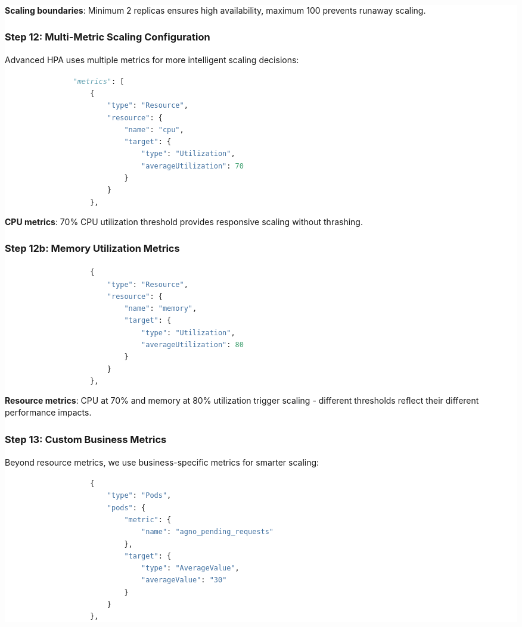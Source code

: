 **Scaling boundaries**: Minimum 2 replicas ensures high availability, maximum 100 prevents runaway scaling.

### Step 12: Multi-Metric Scaling Configuration

Advanced HPA uses multiple metrics for more intelligent scaling decisions:

```python
                "metrics": [
                    {
                        "type": "Resource",
                        "resource": {
                            "name": "cpu",
                            "target": {
                                "type": "Utilization",
                                "averageUtilization": 70
                            }
                        }
                    },
```

**CPU metrics**: 70% CPU utilization threshold provides responsive scaling without thrashing.

### Step 12b: Memory Utilization Metrics

```python
                    {
                        "type": "Resource",
                        "resource": {
                            "name": "memory", 
                            "target": {
                                "type": "Utilization",
                                "averageUtilization": 80
                            }
                        }
                    },
```

**Resource metrics**: CPU at 70% and memory at 80% utilization trigger scaling - different thresholds reflect their different performance impacts.

### Step 13: Custom Business Metrics

Beyond resource metrics, we use business-specific metrics for smarter scaling:

```python
                    {
                        "type": "Pods",
                        "pods": {
                            "metric": {
                                "name": "agno_pending_requests"
                            },
                            "target": {
                                "type": "AverageValue",
                                "averageValue": "30"
                            }
                        }
                    },
```
